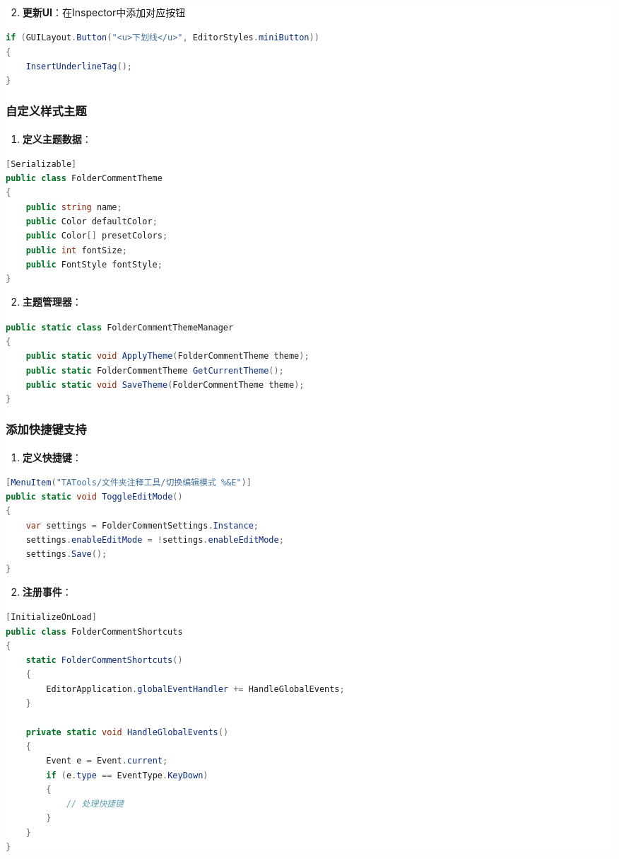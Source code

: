 2. **更新UI**：在Inspector中添加对应按钮
```csharp
if (GUILayout.Button("<u>下划线</u>", EditorStyles.miniButton))
{
    InsertUnderlineTag();
}
```

### 自定义样式主题

1. **定义主题数据**：
```csharp
[Serializable]
public class FolderCommentTheme
{
    public string name;
    public Color defaultColor;
    public Color[] presetColors;
    public int fontSize;
    public FontStyle fontStyle;
}
```

2. **主题管理器**：
```csharp
public static class FolderCommentThemeManager
{
    public static void ApplyTheme(FolderCommentTheme theme);
    public static FolderCommentTheme GetCurrentTheme();
    public static void SaveTheme(FolderCommentTheme theme);
}
```

### 添加快捷键支持

1. **定义快捷键**：
```csharp
[MenuItem("TATools/文件夹注释工具/切换编辑模式 %&E")]
public static void ToggleEditMode()
{
    var settings = FolderCommentSettings.Instance;
    settings.enableEditMode = !settings.enableEditMode;
    settings.Save();
}
```

2. **注册事件**：
```csharp
[InitializeOnLoad]
public class FolderCommentShortcuts
{
    static FolderCommentShortcuts()
    {
        EditorApplication.globalEventHandler += HandleGlobalEvents;
    }

    private static void HandleGlobalEvents()
    {
        Event e = Event.current;
        if (e.type == EventType.KeyDown)
        {
            // 处理快捷键
        }
    }
}
```
